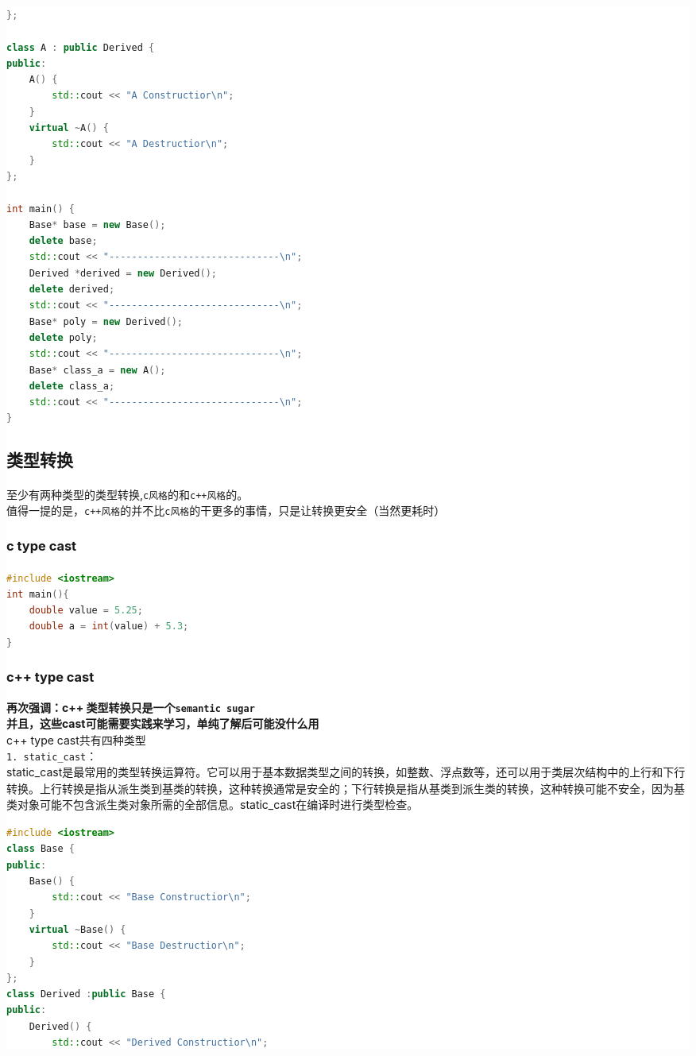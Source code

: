 ```c++
};

class A : public Derived {
public:
	A() {
		std::cout << "A Constructior\n";
	}
	virtual ~A() {
		std::cout << "A Destructior\n";
	}
};

int main() {
	Base* base = new Base();
	delete base;
	std::cout << "------------------------------\n";
	Derived *derived = new Derived();
	delete derived;
	std::cout << "------------------------------\n";
	Base* poly = new Derived();
	delete poly;
	std::cout << "------------------------------\n";
	Base* class_a = new A();
	delete class_a;
	std::cout << "------------------------------\n";
}
```

## 类型转换<br>
至少有两种类型的类型转换,`c风格`的和`c++风格`的。<br>
值得一提的是，`c++风格`的并不比`c风格`的干更多的事情，只是让转换更安全（当然更耗时）<br>
### c type cast<br>
```c++
#include <iostream>
int main(){
	double value = 5.25;
	double a = int(value) + 5.3;
}
```

### c++ type cast<br>
**再次强调：c++ 类型转换只是一个`semantic sugar`**<br>
**并且，这些cast可能需要实践来学习，单纯了解后可能没什么用**<br>
c++ type cast共有四种类型<br>
`1. static_cast`：<br>
static_cast是最常用的类型转换运算符。它可以用于基本数据类型之间的转换，如整数、浮点数等，还可以用于类层次结构中的上行和下行转换。上行转换是指从派生类到基类的转换，这种转换通常是安全的；下行转换是指从基类到派生类的转换，这种转换可能不安全，因为基类对象可能不包含派生类对象所需的全部信息。static_cast在编译时进行类型检查。<br>
```c++
#include <iostream>
class Base {
public:
	Base() {
		std::cout << "Base Constructior\n";
	}
	virtual ~Base() {
		std::cout << "Base Destructior\n";
	}
};
class Derived :public Base {
public:
	Derived() {
		std::cout << "Derived Constructior\n";
```